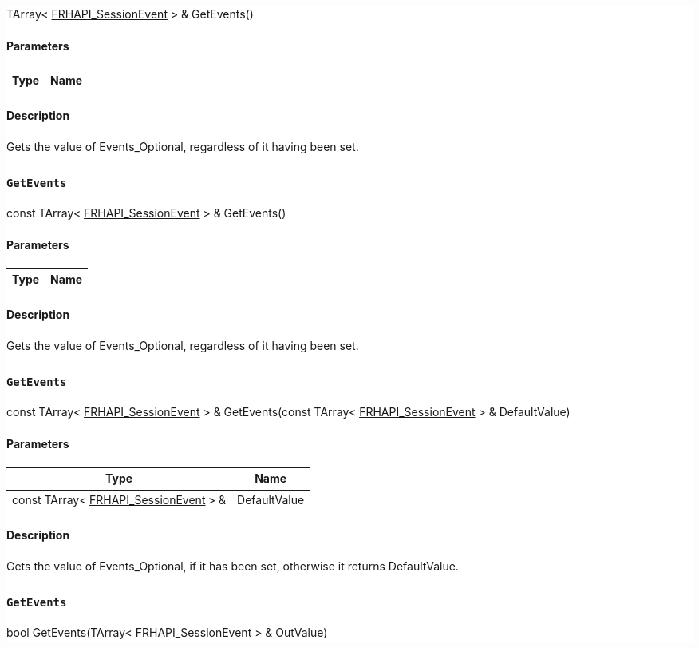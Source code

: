 TArray< [FRHAPI_SessionEvent](/unreal-plugins/all/structfrhapi__sessionevent/#structFRHAPI__SessionEvent) > & GetEvents()

#### Parameters

| Type | Name |
|------|------|

#### Description

Gets the value of Events_Optional, regardless of it having been set.




### `GetEvents` <a id="structFRHAPI__SessionEvents_1a5ee6ceda5517ee888373526aaed8bb32"></a>

const TArray< [FRHAPI_SessionEvent](/unreal-plugins/all/structfrhapi__sessionevent/#structFRHAPI__SessionEvent) > & GetEvents()

#### Parameters

| Type | Name |
|------|------|

#### Description

Gets the value of Events_Optional, regardless of it having been set.




### `GetEvents` <a id="structFRHAPI__SessionEvents_1a140834e1af9be77df4d20f78b28797b9"></a>

const TArray< [FRHAPI_SessionEvent](/unreal-plugins/all/structfrhapi__sessionevent/#structFRHAPI__SessionEvent) > & GetEvents(const TArray< [FRHAPI_SessionEvent](/unreal-plugins/all/structfrhapi__sessionevent/#structFRHAPI__SessionEvent) > & DefaultValue)

#### Parameters

| Type | Name |
|------|------|
|const TArray< [FRHAPI_SessionEvent](/unreal-plugins/all/structfrhapi__sessionevent/#structFRHAPI__SessionEvent) > &|DefaultValue|

#### Description

Gets the value of Events_Optional, if it has been set, otherwise it returns DefaultValue.




### `GetEvents` <a id="structFRHAPI__SessionEvents_1a0dbfe1a06ad0b9efecad61e8c3f64007"></a>

bool GetEvents(TArray< [FRHAPI_SessionEvent](/unreal-plugins/all/structfrhapi__sessionevent/#structFRHAPI__SessionEvent) > & OutValue)
